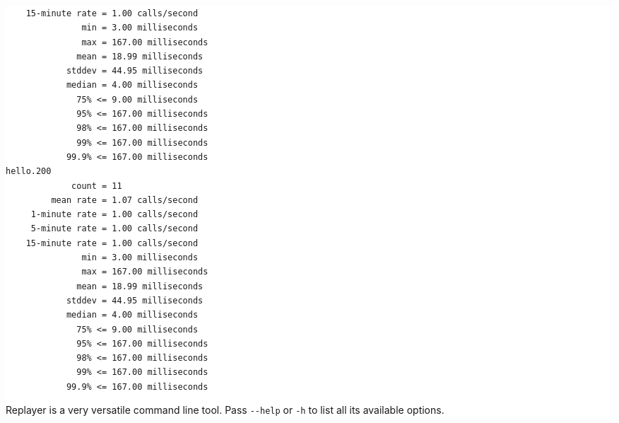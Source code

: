 ```
    15-minute rate = 1.00 calls/second
               min = 3.00 milliseconds
               max = 167.00 milliseconds
              mean = 18.99 milliseconds
            stddev = 44.95 milliseconds
            median = 4.00 milliseconds
              75% <= 9.00 milliseconds
              95% <= 167.00 milliseconds
              98% <= 167.00 milliseconds
              99% <= 167.00 milliseconds
            99.9% <= 167.00 milliseconds
hello.200
             count = 11
         mean rate = 1.07 calls/second
     1-minute rate = 1.00 calls/second
     5-minute rate = 1.00 calls/second
    15-minute rate = 1.00 calls/second
               min = 3.00 milliseconds
               max = 167.00 milliseconds
              mean = 18.99 milliseconds
            stddev = 44.95 milliseconds
            median = 4.00 milliseconds
              75% <= 9.00 milliseconds
              95% <= 167.00 milliseconds
              98% <= 167.00 milliseconds
              99% <= 167.00 milliseconds
            99.9% <= 167.00 milliseconds
```

Replayer is a very versatile command line tool. Pass `--help` or `-h` to list
all its available options.
